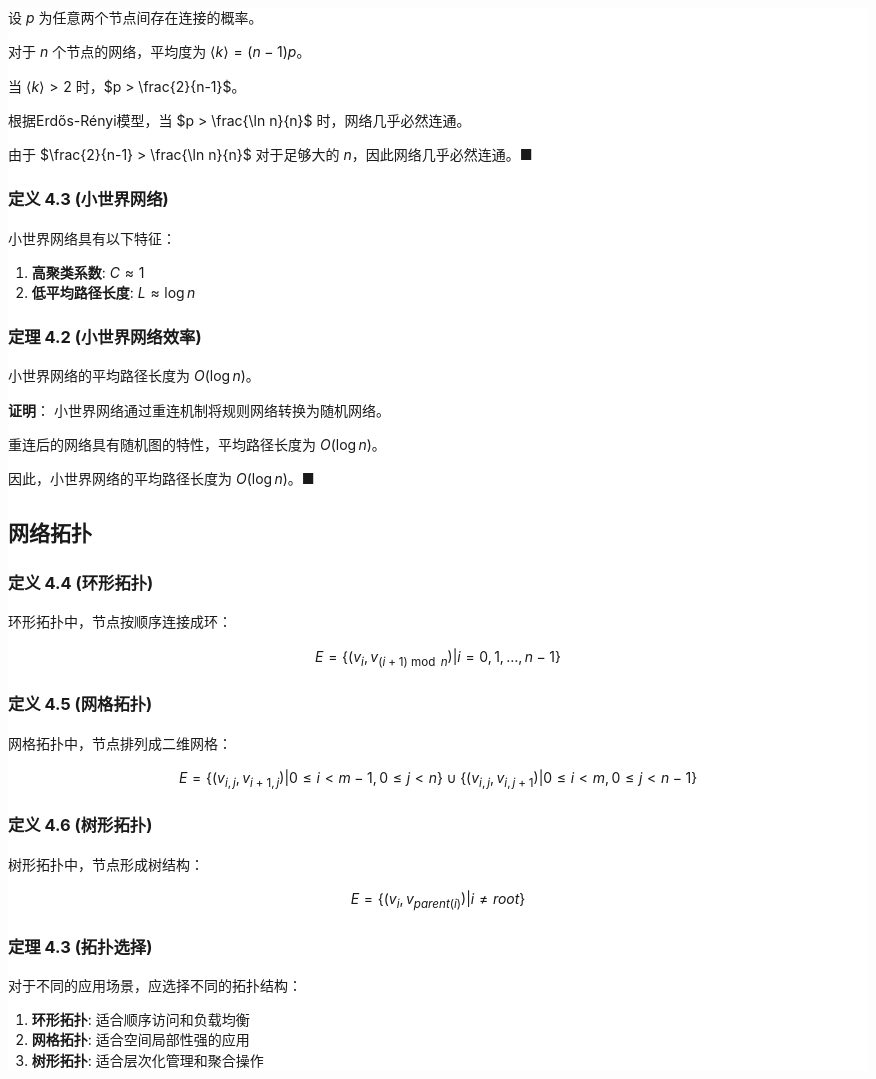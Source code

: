 设 $p$ 为任意两个节点间存在连接的概率。

对于 $n$ 个节点的网络，平均度为 $\langle k \rangle = (n-1)p$。

当 $\langle k \rangle > 2$ 时，$p > \frac{2}{n-1}$。

根据Erdős-Rényi模型，当 $p > \frac{\ln n}{n}$ 时，网络几乎必然连通。

由于 $\frac{2}{n-1} > \frac{\ln n}{n}$ 对于足够大的 $n$，因此网络几乎必然连通。■

### 定义 4.3 (小世界网络)

小世界网络具有以下特征：

1. **高聚类系数**: $C \approx 1$
2. **低平均路径长度**: $L \approx \log n$

### 定理 4.2 (小世界网络效率)

小世界网络的平均路径长度为 $O(\log n)$。

**证明**：
小世界网络通过重连机制将规则网络转换为随机网络。

重连后的网络具有随机图的特性，平均路径长度为 $O(\log n)$。

因此，小世界网络的平均路径长度为 $O(\log n)$。■

## 网络拓扑

### 定义 4.4 (环形拓扑)

环形拓扑中，节点按顺序连接成环：

$$E = \{(v_i, v_{(i+1) \bmod n}) | i = 0, 1, \ldots, n-1\}$$

### 定义 4.5 (网格拓扑)

网格拓扑中，节点排列成二维网格：

$$E = \{(v_{i,j}, v_{i+1,j}) | 0 \leq i < m-1, 0 \leq j < n\} \cup \{(v_{i,j}, v_{i,j+1}) | 0 \leq i < m, 0 \leq j < n-1\}$$

### 定义 4.6 (树形拓扑)

树形拓扑中，节点形成树结构：

$$E = \{(v_i, v_{parent(i)}) | i \neq root\}$$

### 定理 4.3 (拓扑选择)

对于不同的应用场景，应选择不同的拓扑结构：

1. **环形拓扑**: 适合顺序访问和负载均衡
2. **网格拓扑**: 适合空间局部性强的应用
3. **树形拓扑**: 适合层次化管理和聚合操作
